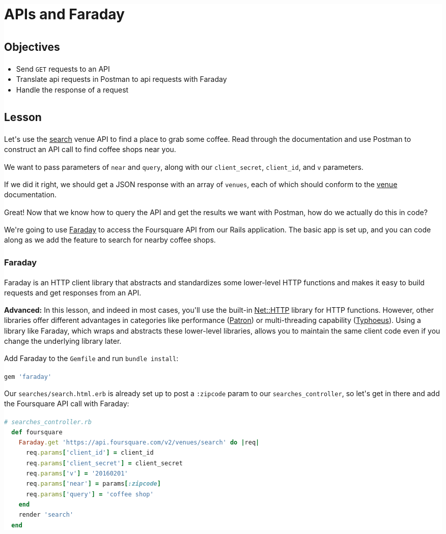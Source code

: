 # APIs and Faraday

## Objectives

* Send `GET` requests to an API
* Translate api requests in Postman to api requests with Faraday
* Handle the response of a request

## Lesson

Let's use the [search](https://developer.foursquare.com/docs/venues/search) venue API to find a place to grab some coffee. Read through the documentation and use Postman to construct an API call to find coffee shops near you.

We want to pass parameters of `near` and `query`, along with our `client_secret`, `client_id`, and `v` parameters.

If we did it right, we should get a JSON response with an array of `venues`, each of which should conform to the [venue](https://developer.foursquare.com/docs/responses/venue) documentation.

Great! Now that we know how to query the API and get the results we want with Postman, how do we actually do this in code?

We're going to use [Faraday](https://github.com/lostisland/faraday) to access the Foursquare API from our Rails application. The basic app is set up, and you can code along as we add the feature to search for nearby coffee shops.

### Faraday

Faraday is an HTTP client library that abstracts and standardizes some lower-level HTTP functions and makes it easy to build requests and get responses from an API.

**Advanced:** In this lesson, and indeed in most cases, you'll use the built-in [Net::HTTP](http://ruby-doc.org/stdlib-2.3.0/libdoc/net/http/rdoc/Net/HTTP.html) library for HTTP functions. However, other libraries offer different advantages in categories like performance ([Patron](http://toland.github.io/patron/)) or multi-threading capability ([Typhoeus](https://github.com/typhoeus/typhoeus#readme)). Using a library like Faraday, which wraps and abstracts these lower-level libraries, allows you to maintain the same client code even if you change the underlying library later.

Add Faraday to the `Gemfile` and run `bundle install`:

```ruby
gem 'faraday'
```

Our `searches/search.html.erb` is already set up to post a `:zipcode` param to our `searches_controller`, so let's get in there and add the Foursquare API call with Faraday:

```ruby
# searches_controller.rb
  def foursquare
    Faraday.get 'https://api.foursquare.com/v2/venues/search' do |req|
      req.params['client_id'] = client_id
      req.params['client_secret'] = client_secret
      req.params['v'] = '20160201'
      req.params['near'] = params[:zipcode]
      req.params['query'] = 'coffee shop'
    end
    render 'search'
  end
```
